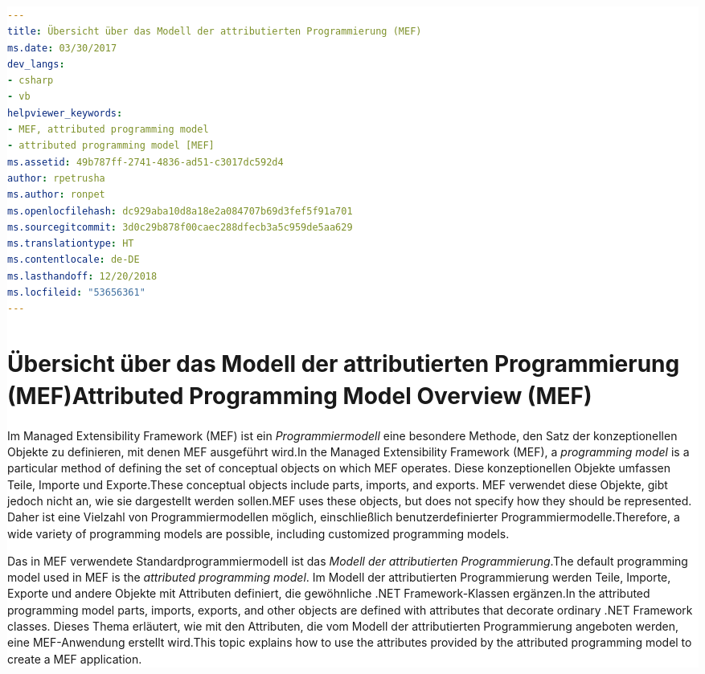 ```yaml
---
title: Übersicht über das Modell der attributierten Programmierung (MEF)
ms.date: 03/30/2017
dev_langs:
- csharp
- vb
helpviewer_keywords:
- MEF, attributed programming model
- attributed programming model [MEF]
ms.assetid: 49b787ff-2741-4836-ad51-c3017dc592d4
author: rpetrusha
ms.author: ronpet
ms.openlocfilehash: dc929aba10d8a18e2a084707b69d3fef5f91a701
ms.sourcegitcommit: 3d0c29b878f00caec288dfecb3a5c959de5aa629
ms.translationtype: HT
ms.contentlocale: de-DE
ms.lasthandoff: 12/20/2018
ms.locfileid: "53656361"
---
```

# <a name="attributed-programming-model-overview-mef"></a><span data-ttu-id="5b4d2-102">Übersicht über das Modell der attributierten Programmierung (MEF)</span><span class="sxs-lookup"><span data-stu-id="5b4d2-102">Attributed Programming Model Overview (MEF)</span></span>
<span data-ttu-id="5b4d2-103">Im Managed Extensibility Framework (MEF) ist ein *Programmiermodell* eine besondere Methode, den Satz der konzeptionellen Objekte zu definieren, mit denen MEF ausgeführt wird.</span><span class="sxs-lookup"><span data-stu-id="5b4d2-103">In the Managed Extensibility Framework (MEF), a *programming model* is a particular method of defining the set of conceptual objects on which MEF operates.</span></span> <span data-ttu-id="5b4d2-104">Diese konzeptionellen Objekte umfassen Teile, Importe und Exporte.</span><span class="sxs-lookup"><span data-stu-id="5b4d2-104">These conceptual objects include parts, imports, and exports.</span></span> <span data-ttu-id="5b4d2-105">MEF verwendet diese Objekte, gibt jedoch nicht an, wie sie dargestellt werden sollen.</span><span class="sxs-lookup"><span data-stu-id="5b4d2-105">MEF uses these objects, but does not specify how they should be represented.</span></span> <span data-ttu-id="5b4d2-106">Daher ist eine Vielzahl von Programmiermodellen möglich, einschließlich benutzerdefinierter Programmiermodelle.</span><span class="sxs-lookup"><span data-stu-id="5b4d2-106">Therefore, a wide variety of programming models are possible, including customized programming models.</span></span>  
  
 <span data-ttu-id="5b4d2-107">Das in MEF verwendete Standardprogrammiermodell ist das *Modell der attributierten Programmierung*.</span><span class="sxs-lookup"><span data-stu-id="5b4d2-107">The default programming model used in MEF is the *attributed programming model*.</span></span> <span data-ttu-id="5b4d2-108">Im Modell der attributierten Programmierung werden Teile, Importe, Exporte und andere Objekte mit Attributen definiert, die gewöhnliche .NET Framework-Klassen ergänzen.</span><span class="sxs-lookup"><span data-stu-id="5b4d2-108">In the attributed programming model parts, imports, exports, and other objects are defined with attributes that decorate ordinary .NET Framework classes.</span></span> <span data-ttu-id="5b4d2-109">Dieses Thema erläutert, wie mit den Attributen, die vom Modell der attributierten Programmierung angeboten werden, eine MEF-Anwendung erstellt wird.</span><span class="sxs-lookup"><span data-stu-id="5b4d2-109">This topic explains how to use the attributes provided by the attributed programming model to create a MEF application.</span></span>  
  